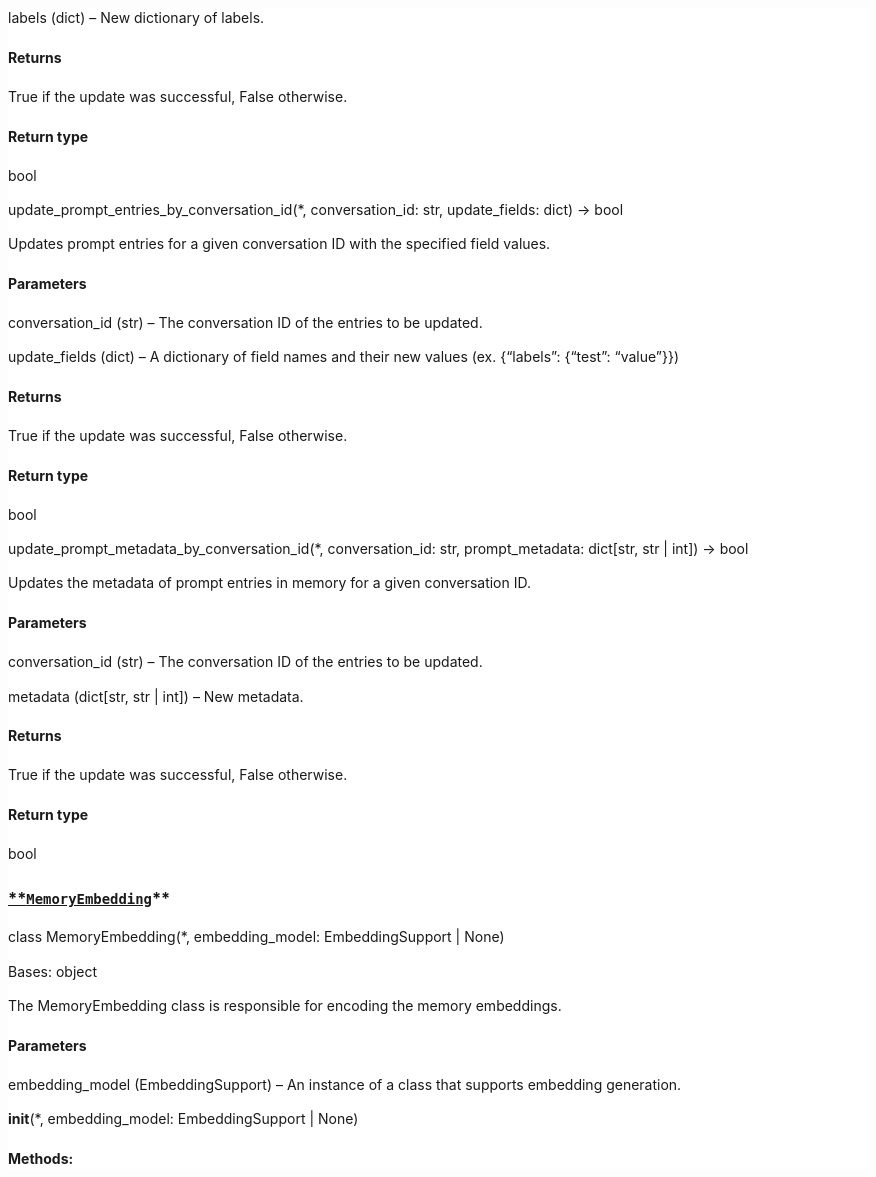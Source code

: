 labels (dict) – New dictionary of labels.

#### Returns
True if the update was successful, False otherwise.

#### Return type
bool

update_prompt_entries_by_conversation_id(*, conversation_id: str, update_fields: dict) → bool

Updates prompt entries for a given conversation ID with the specified field values.

#### Parameters
conversation_id (str) – The conversation ID of the entries to be updated.

update_fields (dict) – A dictionary of field names and their new values (ex. {“labels”: {“test”: “value”}})

#### Returns
True if the update was successful, False otherwise.

#### Return type
bool

update_prompt_metadata_by_conversation_id(*, conversation_id: str, prompt_metadata: dict[str, str | int]) → bool

Updates the metadata of prompt entries in memory for a given conversation ID.

#### Parameters
conversation_id (str) – The conversation ID of the entries to be updated.

metadata (dict[str, str | int]) – New metadata.

#### Returns
True if the update was successful, False otherwise.

#### Return type
bool

### [**`MemoryEmbedding`](https://azure.github.io/PyRIT/_autosummary/pyrit.memory.MemoryEmbedding.html#pyrit.memory.MemoryEmbedding)**
class MemoryEmbedding(*, embedding_model: EmbeddingSupport | None)

Bases: object

The MemoryEmbedding class is responsible for encoding the memory embeddings.

#### Parameters
embedding_model (EmbeddingSupport) – An instance of a class that supports embedding generation.

__init__(*, embedding_model: EmbeddingSupport | None)

#### Methods:

